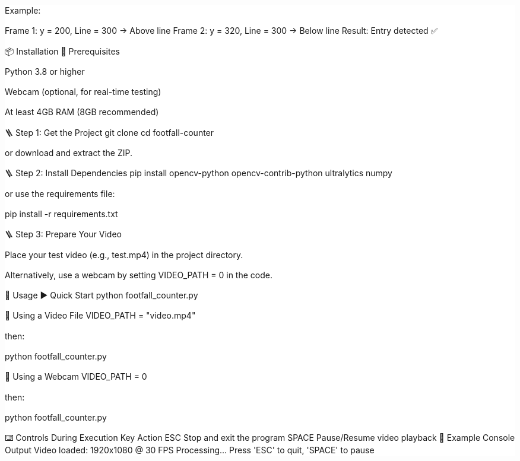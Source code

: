 Example:

Frame 1: y = 200, Line = 300 → Above line
Frame 2: y = 320, Line = 300 → Below line
Result: Entry detected ✅

📦 Installation
🧰 Prerequisites

Python 3.8 or higher

Webcam (optional, for real-time testing)

At least 4GB RAM (8GB recommended)

🪜 Step 1: Get the Project
git clone <your-repo-url>
cd footfall-counter


or download and extract the ZIP.

🪜 Step 2: Install Dependencies
pip install opencv-python opencv-contrib-python ultralytics numpy


or use the requirements file:

pip install -r requirements.txt

🪜 Step 3: Prepare Your Video

Place your test video (e.g., test.mp4) in the project directory.

Alternatively, use a webcam by setting VIDEO_PATH = 0 in the code.

🚀 Usage
▶️ Quick Start
python footfall_counter.py

🧪 Using a Video File
VIDEO_PATH = "video.mp4"


then:

python footfall_counter.py

🎥 Using a Webcam
VIDEO_PATH = 0


then:

python footfall_counter.py

⌨️ Controls During Execution
Key	Action
ESC	Stop and exit the program
SPACE	Pause/Resume video playback
🧾 Example Console Output
Video loaded: 1920x1080 @ 30 FPS
Processing... Press 'ESC' to quit, 'SPACE' to pause
